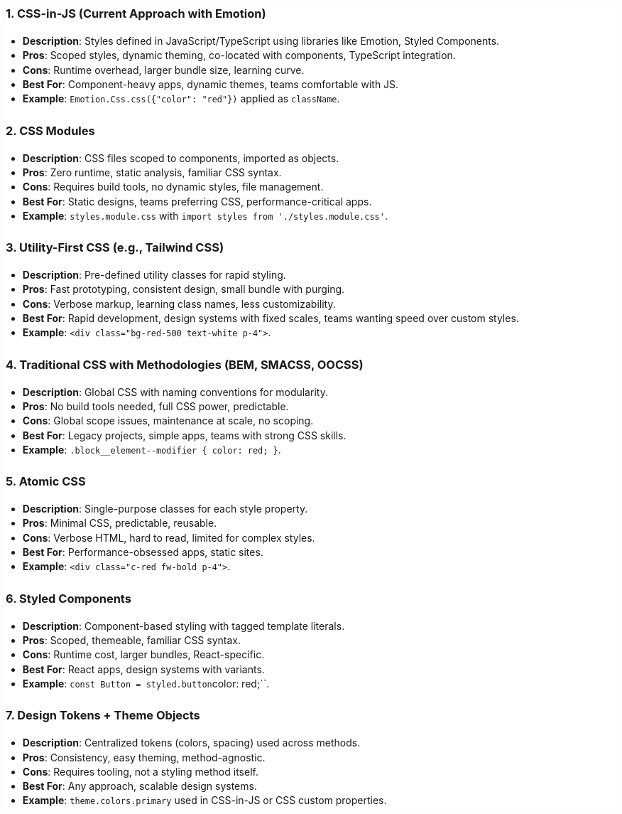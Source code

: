 ### 1. CSS-in-JS (Current Approach with Emotion)
- **Description**: Styles defined in JavaScript/TypeScript using libraries like Emotion, Styled Components.
- **Pros**: Scoped styles, dynamic theming, co-located with components, TypeScript integration.
- **Cons**: Runtime overhead, larger bundle size, learning curve.
- **Best For**: Component-heavy apps, dynamic themes, teams comfortable with JS.
- **Example**: `Emotion.Css.css({"color": "red"})` applied as `className`.

### 2. CSS Modules
- **Description**: CSS files scoped to components, imported as objects.
- **Pros**: Zero runtime, static analysis, familiar CSS syntax.
- **Cons**: Requires build tools, no dynamic styles, file management.
- **Best For**: Static designs, teams preferring CSS, performance-critical apps.
- **Example**: `styles.module.css` with `import styles from './styles.module.css'`.

### 3. Utility-First CSS (e.g., Tailwind CSS)
- **Description**: Pre-defined utility classes for rapid styling.
- **Pros**: Fast prototyping, consistent design, small bundle with purging.
- **Cons**: Verbose markup, learning class names, less customizability.
- **Best For**: Rapid development, design systems with fixed scales, teams wanting speed over custom styles.
- **Example**: `<div class="bg-red-500 text-white p-4">`.

### 4. Traditional CSS with Methodologies (BEM, SMACSS, OOCSS)
- **Description**: Global CSS with naming conventions for modularity.
- **Pros**: No build tools needed, full CSS power, predictable.
- **Cons**: Global scope issues, maintenance at scale, no scoping.
- **Best For**: Legacy projects, simple apps, teams with strong CSS skills.
- **Example**: `.block__element--modifier { color: red; }`.

### 5. Atomic CSS
- **Description**: Single-purpose classes for each style property.
- **Pros**: Minimal CSS, predictable, reusable.
- **Cons**: Verbose HTML, hard to read, limited for complex styles.
- **Best For**: Performance-obsessed apps, static sites.
- **Example**: `<div class="c-red fw-bold p-4">`.

### 6. Styled Components
- **Description**: Component-based styling with tagged template literals.
- **Pros**: Scoped, themeable, familiar CSS syntax.
- **Cons**: Runtime cost, larger bundles, React-specific.
- **Best For**: React apps, design systems with variants.
- **Example**: `const Button = styled.button`color: red;``.

### 7. Design Tokens + Theme Objects
- **Description**: Centralized tokens (colors, spacing) used across methods.
- **Pros**: Consistency, easy theming, method-agnostic.
- **Cons**: Requires tooling, not a styling method itself.
- **Best For**: Any approach, scalable design systems.
- **Example**: `theme.colors.primary` used in CSS-in-JS or CSS custom properties.
